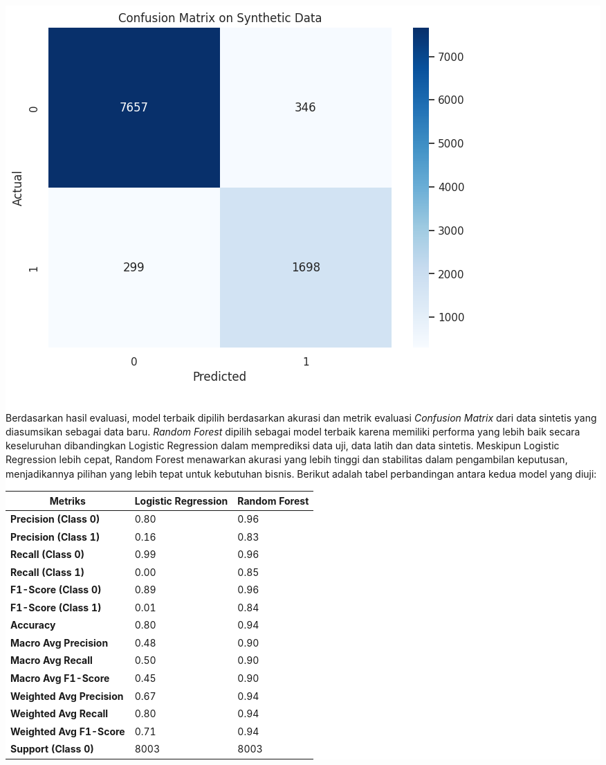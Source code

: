 
# <img src = "gambar/Conf synth RF.png"/>
Berdasarkan hasil evaluasi, model terbaik dipilih berdasarkan akurasi dan metrik evaluasi *Confusion Matrix* dari data sintetis yang diasumsikan sebagai data baru. *Random Forest* dipilih sebagai model terbaik karena memiliki performa yang lebih baik secara keseluruhan dibandingkan Logistic Regression dalam memprediksi data uji, data latih dan data sintetis. Meskipun Logistic Regression lebih cepat, Random Forest menawarkan akurasi yang lebih tinggi dan stabilitas dalam pengambilan keputusan, menjadikannya pilihan yang lebih tepat untuk kebutuhan bisnis. Berikut adalah tabel perbandingan antara kedua model yang diuji:

| Metriks                   | Logistic Regression | Random Forest |
|--------------------------|---------------------|---------------|
| **Precision (Class 0)**  | 0.80               | 0.96         |
| **Precision (Class 1)**  | 0.16               | 0.83         |
| **Recall (Class 0)**     | 0.99               | 0.96         |
| **Recall (Class 1)**     | 0.00               | 0.85         |
| **F1-Score (Class 0)**   | 0.89               | 0.96         |
| **F1-Score (Class 1)**   | 0.01               | 0.84         |
| **Accuracy**             | 0.80               | 0.94         |
| **Macro Avg Precision**  | 0.48               | 0.90         |
| **Macro Avg Recall**     | 0.50               | 0.90         |
| **Macro Avg F1-Score**   | 0.45               | 0.90         |
| **Weighted Avg Precision** | 0.67            | 0.94         |
| **Weighted Avg Recall**  | 0.80               | 0.94         |
| **Weighted Avg F1-Score** | 0.71             | 0.94         |
| **Support (Class 0)**    | 8003              | 8003         |